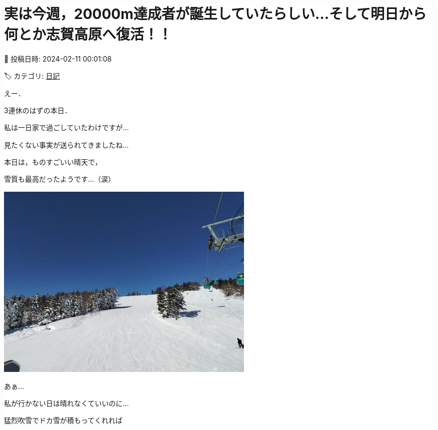 # 実は今週，20000m達成者が誕生していたらしい…そして明日から何とか志賀高原へ復活！！

📅 投稿日時: 2024-02-11 00:01:08

🏷️ カテゴリ: [日記](cc4b5682fb7b8b144980957a978653fb0.md)

えー．


3連休のはずの本日．


私は一日家で過ごしていたわけですが…





見たくない事実が送られてきましたね…


本日は，ものすごいい晴天で，


雪質も最高だったようです…（涙）




![be2b37b859b915d3f12cb10e93cee6d3.jpg](images/be2b37b859b915d3f12cb10e93cee6d3.jpg)







あぁ…


私が行かない日は晴れなくていいのに…


猛烈吹雪でドカ雪が積もってくれれば
